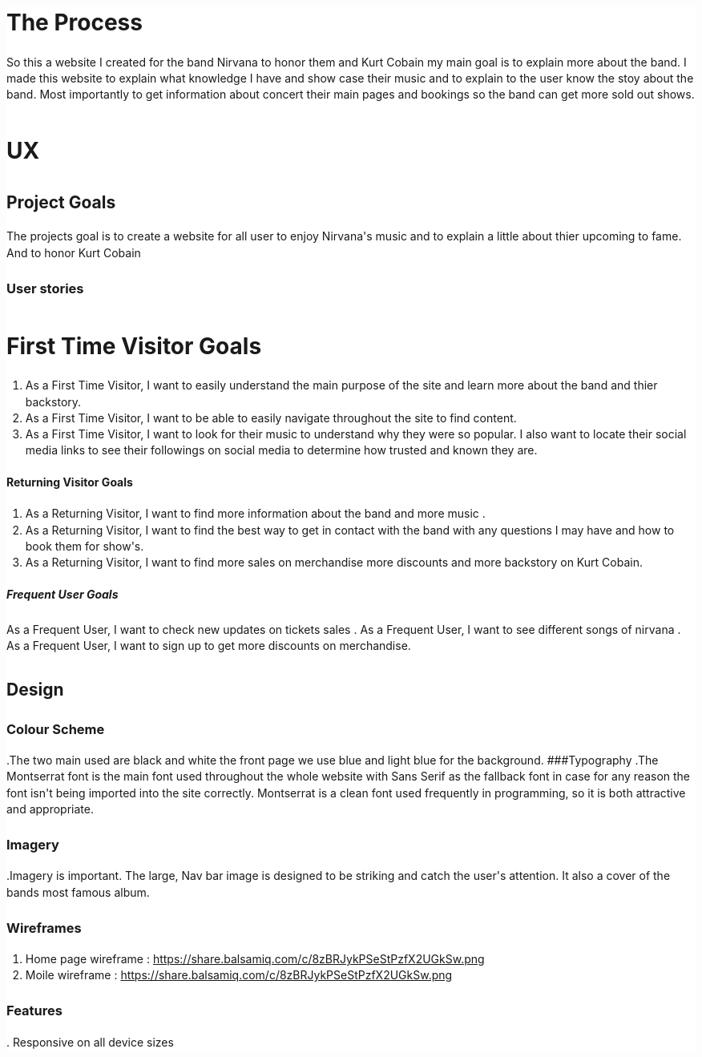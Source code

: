# The Process 
So this a website I created for the band Nirvana to honor them and Kurt Cobain my main goal is to explain more about the band.
I made this website to explain what knowledge I have and show case their music and to explain to the  user know the stoy about the band.
Most importantly to get information about concert their main pages and bookings so the band can get more sold out shows.

# UX
## Project Goals
The projects goal is to create a website for all user to enjoy Nirvana's music and to explain a little about 
thier upcoming to fame. And to honor Kurt Cobain 
### User stories 
# First Time Visitor Goals
1. As a First Time Visitor, I want to easily understand the main purpose of the site and learn more about the band and thier backstory.
1. As a First Time Visitor, I want to be able to easily navigate throughout the site to find content.
1. As a First Time Visitor, I want to look for their music to understand why they were so popular. I also want to locate their social media links to see their followings on social media to determine how trusted and known they are.



#### Returning Visitor Goals 

1. As a Returning Visitor, I want to find more information about the band and more music .
1. As a Returning Visitor, I want to find the best way to get in contact with the band with any questions I may have and how to book them for show's.
1. As a Returning Visitor, I want to find more sales on merchandise more discounts and more backstory on Kurt Cobain.
##### Frequent User Goals
As a Frequent User, I want to check new updates on tickets sales .
As a Frequent User, I want to see different songs of nirvana .
As a Frequent User, I want to sign up to get more discounts on merchandise.
## Design 
### Colour Scheme
.The two main used are black and white the front page we use blue and light blue for the background.
###Typography
.The Montserrat font is the main font used throughout the whole website with Sans Serif as the fallback font in case for any reason the font isn't being imported into the site correctly. Montserrat is a clean font used frequently in programming, so it is both attractive and appropriate.
### Imagery
.Imagery is important. The large, Nav bar image is designed to be striking and catch the user's attention. It also a cover of the bands most famous album.
### Wireframes
1. Home page wireframe : https://share.balsamiq.com/c/8zBRJykPSeStPzfX2UGkSw.png
1. Moile wireframe : https://share.balsamiq.com/c/8zBRJykPSeStPzfX2UGkSw.png
### Features
. Responsive on all device sizes

